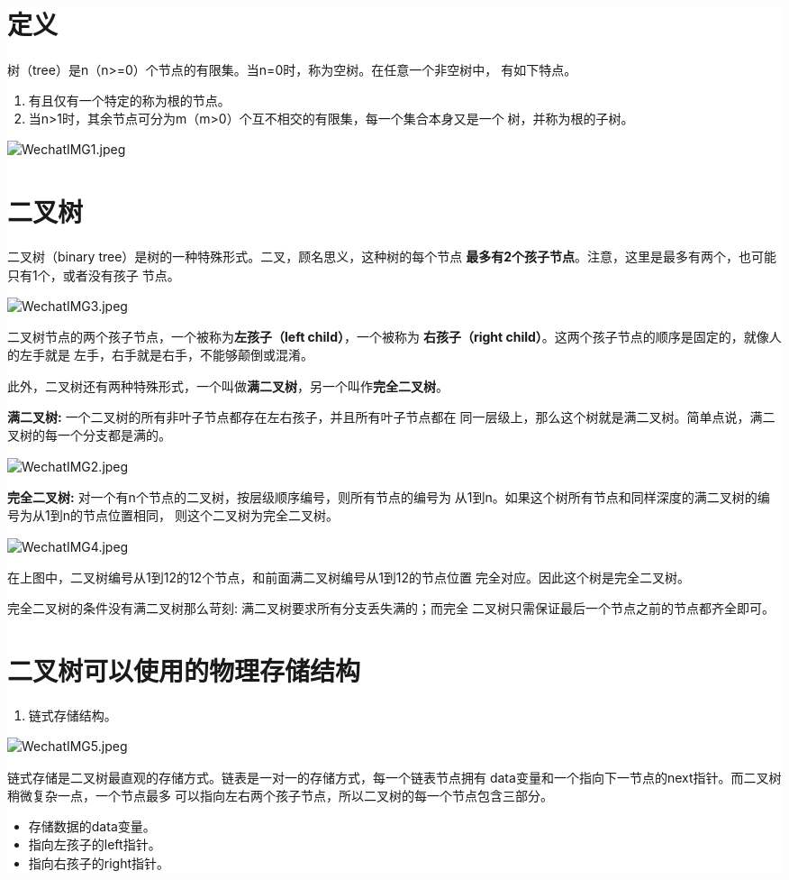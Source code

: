 # 定义
树（tree）是n（n>=0）个节点的有限集。当n=0时，称为空树。在任意一个非空树中，
有如下特点。
1. 有且仅有一个特定的称为根的节点。
2. 当n>1时，其余节点可分为m（m>0）个互不相交的有限集，每一个集合本身又是一个
树，并称为根的子树。

![WechatIMG1.jpeg](http://ww1.sinaimg.cn/large/006Vpl27gy1g9l0a5u4utj31hc0p9nha.jpg)

# 二叉树
二叉树（binary tree）是树的一种特殊形式。二叉，顾名思义，这种树的每个节点
**最多有2个孩子节点**。注意，这里是最多有两个，也可能只有1个，或者没有孩子
节点。

![WechatIMG3.jpeg](http://ww1.sinaimg.cn/large/006Vpl27gy1g9l0bqqyt8j31hc0p9000.jpg)

二叉树节点的两个孩子节点，一个被称为**左孩子（left child）**，一个被称为
**右孩子（right child）**。这两个孩子节点的顺序是固定的，就像人的左手就是
左手，右手就是右手，不能够颠倒或混淆。

此外，二叉树还有两种特殊形式，一个叫做**满二叉树**，另一个叫作**完全二叉树**。

**满二叉树:** 一个二叉树的所有非叶子节点都存在左右孩子，并且所有叶子节点都在
同一层级上，那么这个树就是满二叉树。简单点说，满二叉树的每一个分支都是满的。

![WechatIMG2.jpeg](http://ww1.sinaimg.cn/large/006Vpl27gy1g9l08oyogej31hc0p9kcw.jpg)

**完全二叉树:** 对一个有n个节点的二叉树，按层级顺序编号，则所有节点的编号为
从1到n。如果这个树所有节点和同样深度的满二叉树的编号为从1到n的节点位置相同，
则这个二叉树为完全二叉树。

![WechatIMG4.jpeg](http://ww1.sinaimg.cn/large/006Vpl27gy1g9l0cqwto4j31hc0p9tul.jpg)

在上图中，二叉树编号从1到12的12个节点，和前面满二叉树编号从1到12的节点位置
完全对应。因此这个树是完全二叉树。

完全二叉树的条件没有满二叉树那么苛刻: 满二叉树要求所有分支丢失满的；而完全
二叉树只需保证最后一个节点之前的节点都齐全即可。

# 二叉树可以使用的物理存储结构
1. 链式存储结构。

![WechatIMG5.jpeg](http://ww1.sinaimg.cn/large/006Vpl27gy1g9l149xdgaj31hc0p97os.jpg)

链式存储是二叉树最直观的存储方式。链表是一对一的存储方式，每一个链表节点拥有
data变量和一个指向下一节点的next指针。而二叉树稍微复杂一点，一个节点最多
可以指向左右两个孩子节点，所以二叉树的每一个节点包含三部分。
* 存储数据的data变量。
* 指向左孩子的left指针。
* 指向右孩子的right指针。
